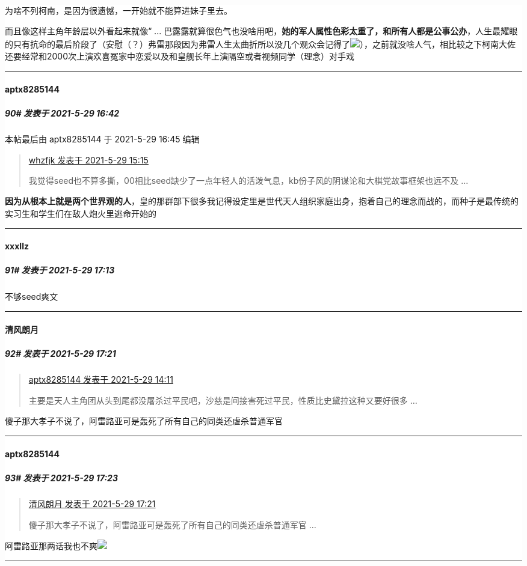 为啥不列柯南，是因为很遗憾，一开始就不能算进妹子里去。

而且像这样主角年龄层以外看起来就像“ ...</blockquote>
巴露露就算很色气也没啥用吧，<strong>她的军人属性色彩太重了，和所有人都是公事公办</strong>，人生最耀眼的只有抗命的最后阶段了（安慰（？）弗雷那段因为弗雷人生太曲折所以没几个观众会记得了<img src="https://static.saraba1st.com/image/smiley/face2017/220.png" referrerpolicy="no-referrer">），之前就没啥人气，相比较之下柯南大佐还要经常和2000次上演欢喜冤家中恋爱以及和皇舰长年上演隔空或者视频同学（理念）对手戏


*****

####  aptx8285144  
##### 90#       发表于 2021-5-29 16:42


 本帖最后由 aptx8285144 于 2021-5-29 16:45 编辑 
<blockquote><a href="httphttps://bbs.saraba1st.com/2b/forum.php?mod=redirect&amp;goto=findpost&amp;pid=51411358&amp;ptid=2006766" target="_blank">whzfjk 发表于 2021-5-29 15:15</a>

我觉得seed也不算多撕，00相比seed缺少了一点年轻人的活泼气息，kb份子风的阴谋论和大棋党故事框架也远不及 ...</blockquote>
<strong>因为从根本上就是两个世界观的人</strong>，皇的那群部下很多我记得设定里是世代天人组织家庭出身，抱着自己的理念而战的，而种子是最传统的实习生和学生们在敌人炮火里逃命开始的




*****

####  xxxllz  
##### 91#       发表于 2021-5-29 17:13


不够seed爽文


*****

####  清风朗月  
##### 92#       发表于 2021-5-29 17:21


<blockquote><a href="httphttps://bbs.saraba1st.com/2b/forum.php?mod=redirect&amp;goto=findpost&amp;pid=51410867&amp;ptid=2006766" target="_blank">aptx8285144 发表于 2021-5-29 14:11</a>

主要是天人主角团从头到尾都没屠杀过平民吧，沙慈是间接害死过平民，性质比史黛拉这种又要好很多 ...</blockquote>
傻子那大孝子不说了，阿雷路亚可是轰死了所有自己的同类还虐杀普通军官


*****

####  aptx8285144  
##### 93#       发表于 2021-5-29 17:23


<blockquote><a href="httphttps://bbs.saraba1st.com/2b/forum.php?mod=redirect&amp;goto=findpost&amp;pid=51412309&amp;ptid=2006766" target="_blank">清风朗月 发表于 2021-5-29 17:21</a>

傻子那大孝子不说了，阿雷路亚可是轰死了所有自己的同类还虐杀普通军官 ...</blockquote>
阿雷路亚那两话我也不爽<img src="https://static.saraba1st.com/image/smiley/face2017/067.png" referrerpolicy="no-referrer">


*****
